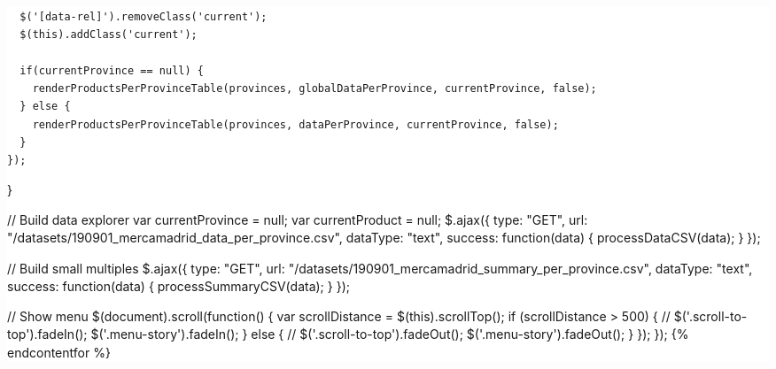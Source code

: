      $('[data-rel]').removeClass('current');
      $(this).addClass('current');

      if(currentProvince == null) {
        renderProductsPerProvinceTable(provinces, globalDataPerProvince, currentProvince, false);
      } else {
        renderProductsPerProvinceTable(provinces, dataPerProvince, currentProvince, false);
      }
    });
  }

  // Build data explorer
  var currentProvince = null;
  var currentProduct = null;
  $.ajax({
     type: "GET",
     url: "/datasets/190901_mercamadrid_data_per_province.csv",
     dataType: "text",
     success: function(data) {
       processDataCSV(data);
     }
  });

  // Build small multiples
  $.ajax({
     type: "GET",
     url: "/datasets/190901_mercamadrid_summary_per_province.csv",
     dataType: "text",
     success: function(data) {
       processSummaryCSV(data);
     }
  });

  // Show menu
  $(document).scroll(function() {
    var scrollDistance = $(this).scrollTop();
    if (scrollDistance > 500) {
      // $('.scroll-to-top').fadeIn();
      $('.menu-story').fadeIn();
    } else {
      // $('.scroll-to-top').fadeOut();
      $('.menu-story').fadeOut();
    }
  });
});
</script>
{% endcontentfor %}
